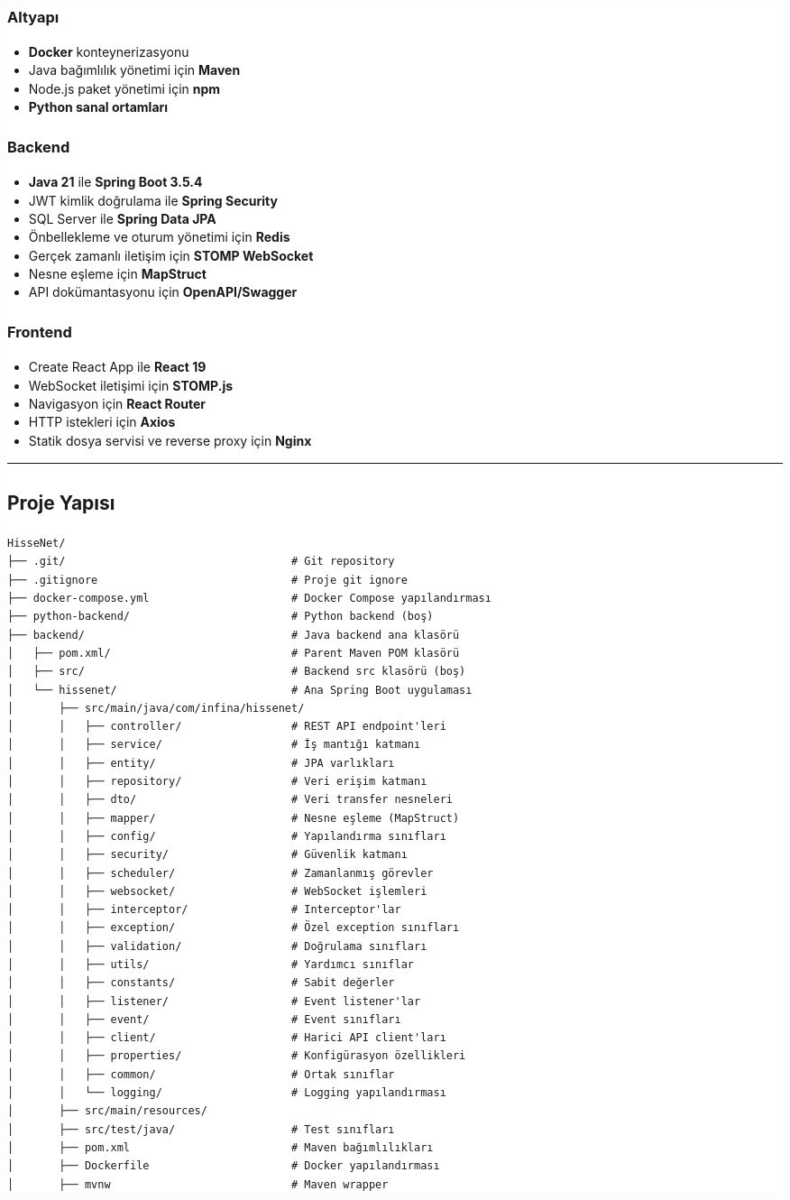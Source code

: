 ### Altyapı
- **Docker** konteynerizasyonu
- Java bağımlılık yönetimi için **Maven**
- Node.js paket yönetimi için **npm**
- **Python sanal ortamları**

### Backend
- **Java 21** ile **Spring Boot 3.5.4**
- JWT kimlik doğrulama ile **Spring Security**
- SQL Server ile **Spring Data JPA**
- Önbellekleme ve oturum yönetimi için **Redis**
- Gerçek zamanlı iletişim için **STOMP WebSocket**
- Nesne eşleme için **MapStruct**
- API dokümantasyonu için **OpenAPI/Swagger**

### Frontend
- Create React App ile **React 19**
- WebSocket iletişimi için **STOMP.js**
- Navigasyon için **React Router**
- HTTP istekleri için **Axios**
- Statik dosya servisi ve reverse proxy için **Nginx**

---

## Proje Yapısı

```
HisseNet/
├── .git/                                   # Git repository
├── .gitignore                              # Proje git ignore
├── docker-compose.yml                      # Docker Compose yapılandırması
├── python-backend/                         # Python backend (boş)
├── backend/                                # Java backend ana klasörü
│   ├── pom.xml/                            # Parent Maven POM klasörü
│   ├── src/                                # Backend src klasörü (boş)
│   └── hissenet/                           # Ana Spring Boot uygulaması
│       ├── src/main/java/com/infina/hissenet/
│       │   ├── controller/                 # REST API endpoint'leri
│       │   ├── service/                    # İş mantığı katmanı
│       │   ├── entity/                     # JPA varlıkları
│       │   ├── repository/                 # Veri erişim katmanı
│       │   ├── dto/                        # Veri transfer nesneleri
│       │   ├── mapper/                     # Nesne eşleme (MapStruct)
│       │   ├── config/                     # Yapılandırma sınıfları
│       │   ├── security/                   # Güvenlik katmanı
│       │   ├── scheduler/                  # Zamanlanmış görevler
│       │   ├── websocket/                  # WebSocket işlemleri
│       │   ├── interceptor/                # Interceptor'lar
│       │   ├── exception/                  # Özel exception sınıfları
│       │   ├── validation/                 # Doğrulama sınıfları
│       │   ├── utils/                      # Yardımcı sınıflar
│       │   ├── constants/                  # Sabit değerler
│       │   ├── listener/                   # Event listener'lar
│       │   ├── event/                      # Event sınıfları
│       │   ├── client/                     # Harici API client'ları
│       │   ├── properties/                 # Konfigürasyon özellikleri
│       │   ├── common/                     # Ortak sınıflar
│       │   └── logging/                    # Logging yapılandırması
│       ├── src/main/resources/
│       ├── src/test/java/                  # Test sınıfları
│       ├── pom.xml                         # Maven bağımlılıkları
│       ├── Dockerfile                      # Docker yapılandırması
│       ├── mvnw                            # Maven wrapper
```